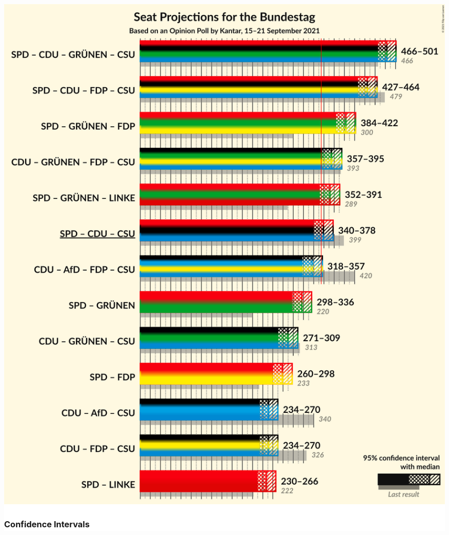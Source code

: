 ![Graph with coalitions seats not yet produced](2021-09-21-Kantar-coalitions-seats.png "Coalitions Seats")

### Confidence Intervals
